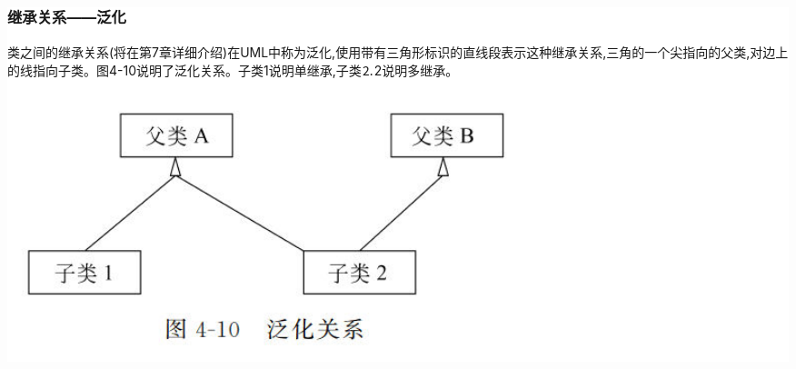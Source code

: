 ### 继承关系——泛化

类之间的继承关系(将在第7章详细介绍)在UML中称为泛化,使用带有三角形标识的直线段表示这种继承关系,三角的一个尖指向的父类,对边上的线指向子类。图4-10说明了泛化关系。子类1说明单继承,子类⒉2说明多继承。

![image-20221116115457785](./assets/image-20221116115457785.png)
